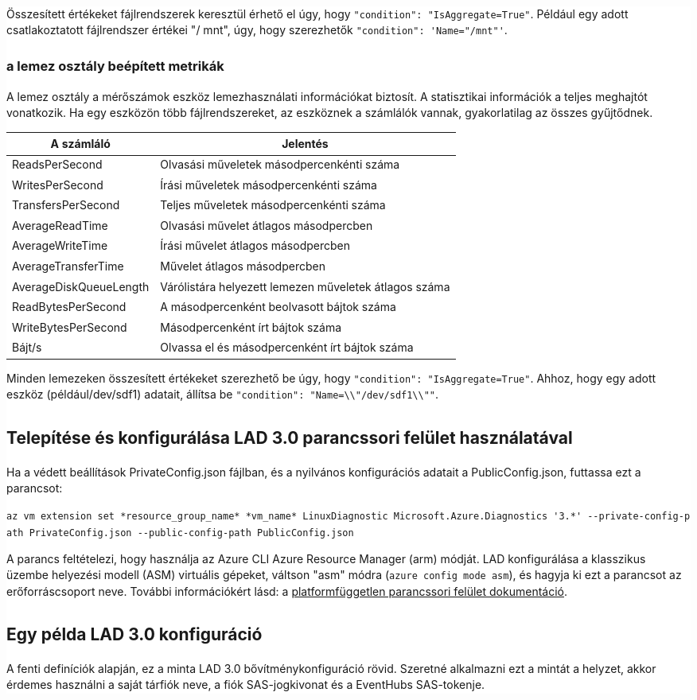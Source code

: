 
Összesített értékeket fájlrendszerek keresztül érhető el úgy, hogy `"condition": "IsAggregate=True"`. Például egy adott csatlakoztatott fájlrendszer értékei "/ mnt", úgy, hogy szerezhetők `"condition": 'Name="/mnt"'`.

### <a name="builtin-metrics-for-the-disk-class"></a>a lemez osztály beépített metrikák

A lemez osztály a mérőszámok eszköz lemezhasználati információkat biztosít. A statisztikai információk a teljes meghajtót vonatkozik. Ha egy eszközön több fájlrendszereket, az eszköznek a számlálók vannak, gyakorlatilag az összes gyűjtődnek.

A számláló | Jelentés
------- | -------
ReadsPerSecond | Olvasási műveletek másodpercenkénti száma
WritesPerSecond | Írási műveletek másodpercenkénti száma
TransfersPerSecond | Teljes műveletek másodpercenkénti száma
AverageReadTime | Olvasási művelet átlagos másodpercben
AverageWriteTime | Írási művelet átlagos másodpercben
AverageTransferTime | Művelet átlagos másodpercben
AverageDiskQueueLength | Várólistára helyezett lemezen műveletek átlagos száma
ReadBytesPerSecond | A másodpercenként beolvasott bájtok száma
WriteBytesPerSecond | Másodpercenként írt bájtok száma
Bájt/s | Olvassa el és másodpercenként írt bájtok száma

Minden lemezeken összesített értékeket szerezhető be úgy, hogy `"condition": "IsAggregate=True"`. Ahhoz, hogy egy adott eszköz (például/dev/sdf1) adatait, állítsa be `"condition": "Name=\\"/dev/sdf1\\""`.

## <a name="installing-and-configuring-lad-30-via-cli"></a>Telepítése és konfigurálása LAD 3.0 parancssori felület használatával

Ha a védett beállítások PrivateConfig.json fájlban, és a nyilvános konfigurációs adatait a PublicConfig.json, futtassa ezt a parancsot:

```azurecli
az vm extension set *resource_group_name* *vm_name* LinuxDiagnostic Microsoft.Azure.Diagnostics '3.*' --private-config-path PrivateConfig.json --public-config-path PublicConfig.json
```

A parancs feltételezi, hogy használja az Azure CLI Azure Resource Manager (arm) módját. LAD konfigurálása a klasszikus üzembe helyezési modell (ASM) virtuális gépeket, váltson "asm" módra (`azure config mode asm`), és hagyja ki ezt a parancsot az erőforráscsoport neve. További információkért lásd: a [platformfüggetlen parancssori felület dokumentáció](https://docs.microsoft.com/azure/xplat-cli-connect).

## <a name="an-example-lad-30-configuration"></a>Egy példa LAD 3.0 konfiguráció

A fenti definíciók alapján, ez a minta LAD 3.0 bővítménykonfiguráció rövid. Szeretné alkalmazni ezt a mintát a helyzet, akkor érdemes használni a saját tárfiók neve, a fiók SAS-jogkivonat és a EventHubs SAS-tokenje.
